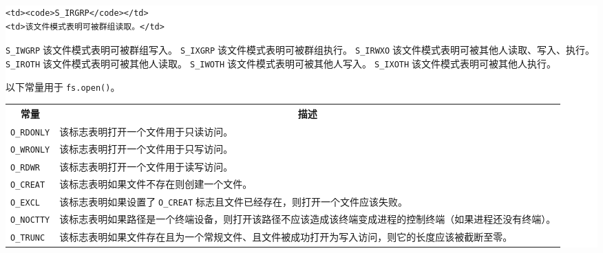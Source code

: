     <td><code>S_IRGRP</code></td>
    <td>该文件模式表明可被群组读取。</td>
  </tr>
  <tr>
    <td><code>S_IWGRP</code></td>
    <td>该文件模式表明可被群组写入。</td>
  </tr>
  <tr>
    <td><code>S_IXGRP</code></td>
    <td>该文件模式表明可被群组执行。</td>
  </tr>
  <tr>
    <td><code>S_IRWXO</code></td>
    <td>该文件模式表明可被其他人读取、写入、执行。</td>
  </tr>
  <tr>
    <td><code>S_IROTH</code></td>
    <td>该文件模式表明可被其他人读取。</td>
  </tr>
  <tr>
    <td><code>S_IWOTH</code></td>
    <td>该文件模式表明可被其他人写入。</td>
  </tr>
  <tr>
    <td><code>S_IXOTH</code></td>
    <td>该文件模式表明可被其他人执行。</td>
  </tr>
</table>



以下常量用于 `fs.open()`。

<table>
  <tr>
    <th>常量</th>
    <th>描述</th>
  </tr>
  <tr>
    <td><code>O_RDONLY</code></td>
    <td>该标志表明打开一个文件用于只读访问。</td>
  </tr>
  <tr>
    <td><code>O_WRONLY</code></td>
    <td>该标志表明打开一个文件用于只写访问。</td>
  </tr>
  <tr>
    <td><code>O_RDWR</code></td>
    <td>该标志表明打开一个文件用于读写访问。</td>
  </tr>
  <tr>
    <td><code>O_CREAT</code></td>
    <td>该标志表明如果文件不存在则创建一个文件。</td>
  </tr>
  <tr>
    <td><code>O_EXCL</code></td>
    <td>该标志表明如果设置了 <code>O_CREAT</code> 标志且文件已经存在，则打开一个文件应该失败。</td>
  </tr>
  <tr>
    <td><code>O_NOCTTY</code></td>
    <td>该标志表明如果路径是一个终端设备，则打开该路径不应该造成该终端变成进程的控制终端（如果进程还没有终端）。</td>
  </tr>
  <tr>
    <td><code>O_TRUNC</code></td>
    <td>该标志表明如果文件存在且为一个常规文件、且文件被成功打开为写入访问，则它的长度应该被截断至零。</td>